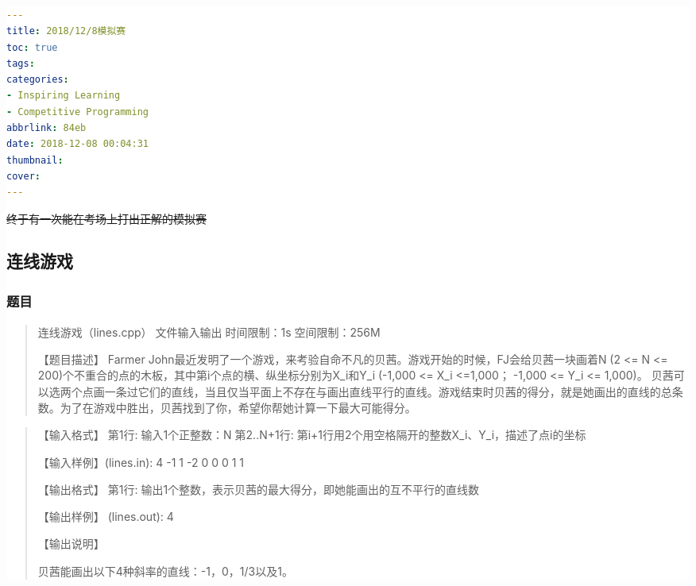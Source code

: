 ```yaml
---
title: 2018/12/8模拟赛
toc: true
tags:
categories:
- Inspiring Learning
- Competitive Programming
abbrlink: 84eb
date: 2018-12-08 00:04:31
thumbnail:
cover:
---
```


~~终于有一次能在考场上打出正解的模拟赛~~

## 连线游戏

### 题目

> 连线游戏（lines.cpp）
> 文件输入输出
> 时间限制：1s
> 空间限制：256M
>
> 【题目描述】
> Farmer John最近发明了一个游戏，来考验自命不凡的贝茜。游戏开始的时候，FJ会给贝茜一块画着N (2 <= N <= 200)个不重合的点的木板，其中第i个点的横、纵坐标分别为X_i和Y_i (-1,000 <= X_i <=1,000； -1,000 <= Y_i <= 1,000)。
> 贝茜可以选两个点画一条过它们的直线，当且仅当平面上不存在与画出直线平行的直线。游戏结束时贝茜的得分，就是她画出的直线的总条数。为了在游戏中胜出，贝茜找到了你，希望你帮她计算一下最大可能得分。



> 【输入格式】
> 第1行: 输入1个正整数：N
> 第2..N+1行: 第i+1行用2个用空格隔开的整数X_i、Y_i，描述了点i的坐标
>
> 【输入样例】(lines.in):
> 4
> -1 1
> -2 0
> 0 0
> 1 1
>
> 【输出格式】
> 第1行: 输出1个整数，表示贝茜的最大得分，即她能画出的互不平行的直线数
>
> 【输出样例】 (lines.out):
> 4
>
> 【输出说明】
>
> 贝茜能画出以下4种斜率的直线：-1，0，1/3以及1。
